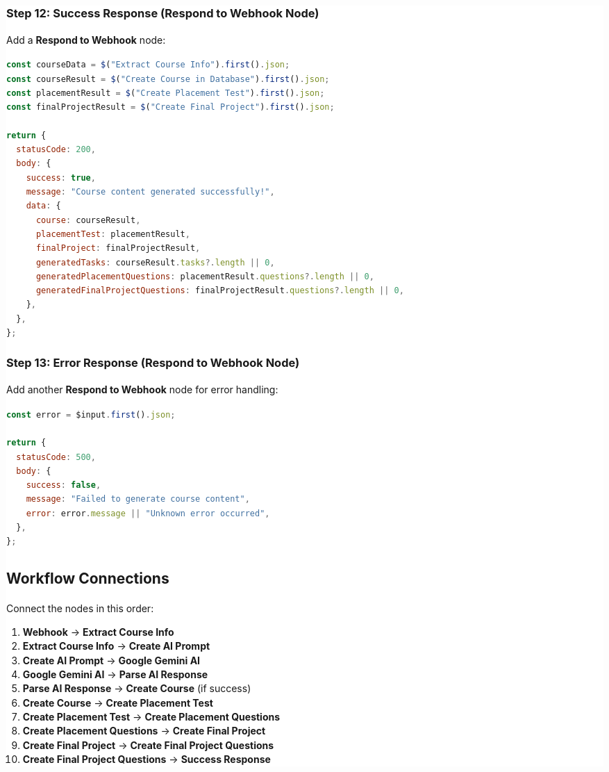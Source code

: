 ### Step 12: Success Response (Respond to Webhook Node)

Add a **Respond to Webhook** node:

```javascript
const courseData = $("Extract Course Info").first().json;
const courseResult = $("Create Course in Database").first().json;
const placementResult = $("Create Placement Test").first().json;
const finalProjectResult = $("Create Final Project").first().json;

return {
  statusCode: 200,
  body: {
    success: true,
    message: "Course content generated successfully!",
    data: {
      course: courseResult,
      placementTest: placementResult,
      finalProject: finalProjectResult,
      generatedTasks: courseResult.tasks?.length || 0,
      generatedPlacementQuestions: placementResult.questions?.length || 0,
      generatedFinalProjectQuestions: finalProjectResult.questions?.length || 0,
    },
  },
};
```

### Step 13: Error Response (Respond to Webhook Node)

Add another **Respond to Webhook** node for error handling:

```javascript
const error = $input.first().json;

return {
  statusCode: 500,
  body: {
    success: false,
    message: "Failed to generate course content",
    error: error.message || "Unknown error occurred",
  },
};
```

## Workflow Connections

Connect the nodes in this order:

1. **Webhook** → **Extract Course Info**
2. **Extract Course Info** → **Create AI Prompt**
3. **Create AI Prompt** → **Google Gemini AI**
4. **Google Gemini AI** → **Parse AI Response**
5. **Parse AI Response** → **Create Course** (if success)
6. **Create Course** → **Create Placement Test**
7. **Create Placement Test** → **Create Placement Questions**
8. **Create Placement Questions** → **Create Final Project**
9. **Create Final Project** → **Create Final Project Questions**
10. **Create Final Project Questions** → **Success Response**
